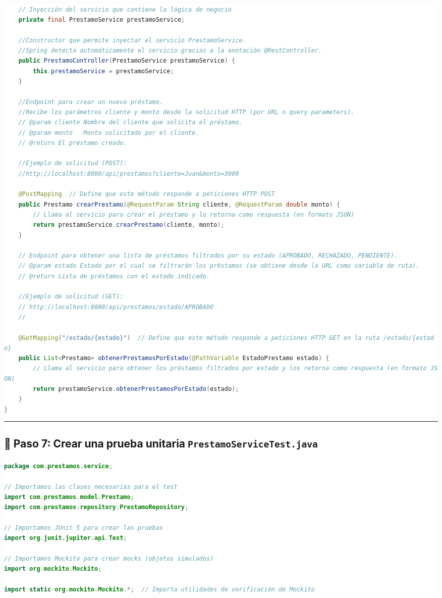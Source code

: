 ```java
    // Inyección del servicio que contiene la lógica de negocio
    private final PrestamoService prestamoService;

    //Constructor que permite inyectar el servicio PrestamoService.
    //Spring detecta automáticamente el servicio gracias a la anotación @RestController.
    public PrestamoController(PrestamoService prestamoService) {
        this.prestamoService = prestamoService;
    }

    //Endpoint para crear un nuevo préstamo.
    //Recibe los parámetros cliente y monto desde la solicitud HTTP (por URL o query parameters).
    // @param cliente Nombre del cliente que solicita el préstamo.
    // @param monto   Monto solicitado por el cliente.
    // @return El préstamo creado.
    
    //Ejemplo de solicitud (POST):
    //http://localhost:8080/api/prestamos?cliente=Juan&monto=3000
    
    @PostMapping  // Define que este método responde a peticiones HTTP POST
    public Prestamo crearPrestamo(@RequestParam String cliente, @RequestParam double monto) {
        // Llama al servicio para crear el préstamo y lo retorna como respuesta (en formato JSON)
        return prestamoService.crearPrestamo(cliente, monto);
    }

    // Endpoint para obtener una lista de préstamos filtrados por su estado (APROBADO, RECHAZADO, PENDIENTE).
    // @param estado Estado por el cual se filtrarán los préstamos (se obtiene desde la URL como variable de ruta).
    // @return Lista de préstamos con el estado indicado.
    
    //Ejemplo de solicitud (GET):
    // http://localhost:8080/api/prestamos/estado/APROBADO
    //
    
    @GetMapping("/estado/{estado}")  // Define que este método responde a peticiones HTTP GET en la ruta /estado/{estado}
    public List<Prestamo> obtenerPrestamosPorEstado(@PathVariable EstadoPrestamo estado) {
        // Llama al servicio para obtener los préstamos filtrados por estado y los retorna como respuesta (en formato JSON)
        return prestamoService.obtenerPrestamosPorEstado(estado);
    }
}
```
---

## 🧪 Paso 7: Crear una prueba unitaria `PrestamoServiceTest.java`

```java
package com.prestamos.service;

// Importamos las clases necesarias para el test
import com.prestamos.model.Prestamo;
import com.prestamos.repository.PrestamoRepository;

// Importamos JUnit 5 para crear las pruebas
import org.junit.jupiter.api.Test;

// Importamos Mockito para crear mocks (objetos simulados)
import org.mockito.Mockito;

import static org.mockito.Mockito.*;  // Importa utilidades de verificación de Mockito

```